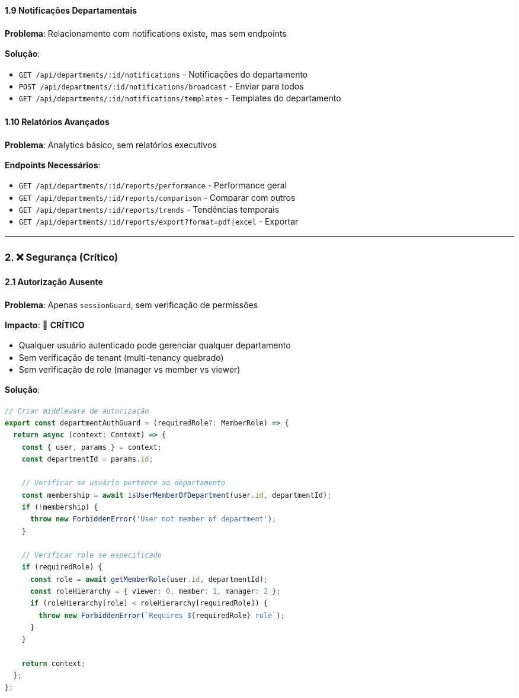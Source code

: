 #### 1.9 Notificações Departamentais
**Problema**: Relacionamento com notifications existe, mas sem endpoints

**Solução**:
- `GET /api/departments/:id/notifications` - Notificações do departamento
- `POST /api/departments/:id/notifications/broadcast` - Enviar para todos
- `GET /api/departments/:id/notifications/templates` - Templates do departamento

#### 1.10 Relatórios Avançados
**Problema**: Analytics básico, sem relatórios executivos

**Endpoints Necessários**:
- `GET /api/departments/:id/reports/performance` - Performance geral
- `GET /api/departments/:id/reports/comparison` - Comparar com outros
- `GET /api/departments/:id/reports/trends` - Tendências temporais
- `GET /api/departments/:id/reports/export?format=pdf|excel` - Exportar

---

### 2. ❌ Segurança (Crítico)

#### 2.1 Autorização Ausente
**Problema**: Apenas `sessionGuard`, sem verificação de permissões

**Impacto**: 🔴 **CRÍTICO**
- Qualquer usuário autenticado pode gerenciar qualquer departamento
- Sem verificação de tenant (multi-tenancy quebrado)
- Sem verificação de role (manager vs member vs viewer)

**Solução**:
```typescript
// Criar middleware de autorização
export const departmentAuthGuard = (requiredRole?: MemberRole) => {
  return async (context: Context) => {
    const { user, params } = context;
    const departmentId = params.id;

    // Verificar se usuário pertence ao departamento
    const membership = await isUserMemberOfDepartment(user.id, departmentId);
    if (!membership) {
      throw new ForbiddenError('User not member of department');
    }

    // Verificar role se especificado
    if (requiredRole) {
      const role = await getMemberRole(user.id, departmentId);
      const roleHierarchy = { viewer: 0, member: 1, manager: 2 };
      if (roleHierarchy[role] < roleHierarchy[requiredRole]) {
        throw new ForbiddenError(`Requires ${requiredRole} role`);
      }
    }

    return context;
  };
};
```
